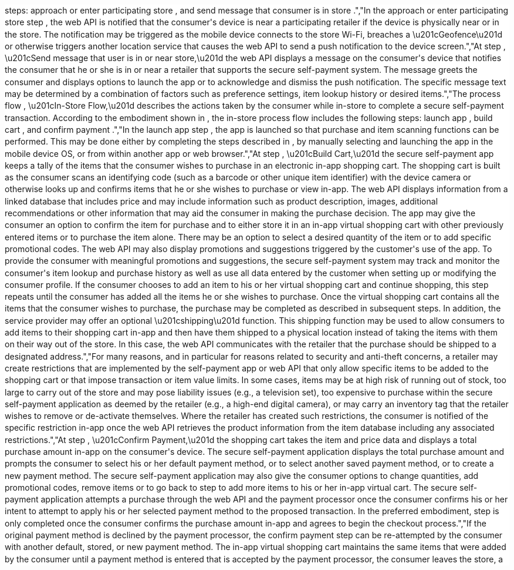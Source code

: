 steps: approach or enter participating store , and send message that consumer is in store .","In the approach or enter participating store step , the web API is notified that the consumer's device is near a participating retailer if the device is physically near or in the store. The notification may be triggered as the mobile device connects to the store Wi-Fi, breaches a \u201cGeofence\u201d or otherwise triggers another location service that causes the web API to send a push notification to the device screen.","At step , \u201cSend message that user is in or near store,\u201d the web API displays a message on the consumer's device that notifies the consumer that he or she is in or near a retailer that supports the secure self-payment system. The message greets the consumer and displays options to launch the app or to acknowledge and dismiss the push notification. The specific message text may be determined by a combination of factors such as preference settings, item lookup history or desired items.","The process flow , \u201cIn-Store Flow,\u201d describes the actions taken by the consumer while in-store to complete a secure self-payment transaction. According to the embodiment shown in , the in-store process flow includes the following steps: launch app , build cart , and confirm payment .","In the launch app step , the app is launched so that purchase and item scanning functions can be performed. This may be done either by completing the steps described in , by manually selecting and launching the app in the mobile device OS, or from within another app or web browser.","At step , \u201cBuild Cart,\u201d the secure self-payment app keeps a tally of the items that the consumer wishes to purchase in an electronic in-app shopping cart. The shopping cart is built as the consumer scans an identifying code (such as a barcode or other unique item identifier) with the device camera or otherwise looks up and confirms items that he or she wishes to purchase or view in-app. The web API displays information from a linked database that includes price and may include information such as product description, images, additional recommendations or other information that may aid the consumer in making the purchase decision. The app may give the consumer an option to confirm the item for purchase and to either store it in an in-app virtual shopping cart with other previously entered items or to purchase the item alone. There may be an option to select a desired quantity of the item or to add specific promotional codes. The web API may also display promotions and suggestions triggered by the customer's use of the app. To provide the consumer with meaningful promotions and suggestions, the secure self-payment system may track and monitor the consumer's item lookup and purchase history as well as use all data entered by the customer when setting up or modifying the consumer profile. If the consumer chooses to add an item to his or her virtual shopping cart and continue shopping, this step repeats until the consumer has added all the items he or she wishes to purchase. Once the virtual shopping cart contains all the items that the consumer wishes to purchase, the purchase may be completed as described in subsequent steps. In addition, the service provider may offer an optional \u201cshipping\u201d function. This shipping function may be used to allow consumers to add items to their shopping cart in-app and then have them shipped to a physical location instead of taking the items with them on their way out of the store. In this case, the web API communicates with the retailer that the purchase should be shipped to a designated address.","For many reasons, and in particular for reasons related to security and anti-theft concerns, a retailer may create restrictions that are implemented by the self-payment app or web API that only allow specific items to be added to the shopping cart or that impose transaction or item value limits. In some cases, items may be at high risk of running out of stock, too large to carry out of the store and may pose liability issues (e.g., a television set), too expensive to purchase within the secure self-payment application as deemed by the retailer (e.g., a high-end digital camera), or may carry an inventory tag that the retailer wishes to remove or de-activate themselves. Where the retailer has created such restrictions, the consumer is notified of the specific restriction in-app once the web API retrieves the product information from the item database including any associated restrictions.","At step , \u201cConfirm Payment,\u201d the shopping cart takes the item and price data and displays a total purchase amount in-app on the consumer's device. The secure self-payment application displays the total purchase amount and prompts the consumer to select his or her default payment method, or to select another saved payment method, or to create a new payment method. The secure self-payment application may also give the consumer options to change quantities, add promotional codes, remove items or to go back to step  to add more items to his or her in-app virtual cart. The secure self-payment application attempts a purchase through the web API and the payment processor once the consumer confirms his or her intent to attempt to apply his or her selected payment method to the proposed transaction. In the preferred embodiment, step  is only completed once the consumer confirms the purchase amount in-app and agrees to begin the checkout process.","If the original payment method is declined by the payment processor, the confirm payment step  can be re-attempted by the consumer with another default, stored, or new payment method. The in-app virtual shopping cart maintains the same items that were added by the consumer until a payment method is entered that is accepted by the payment processor, the consumer leaves the store, a